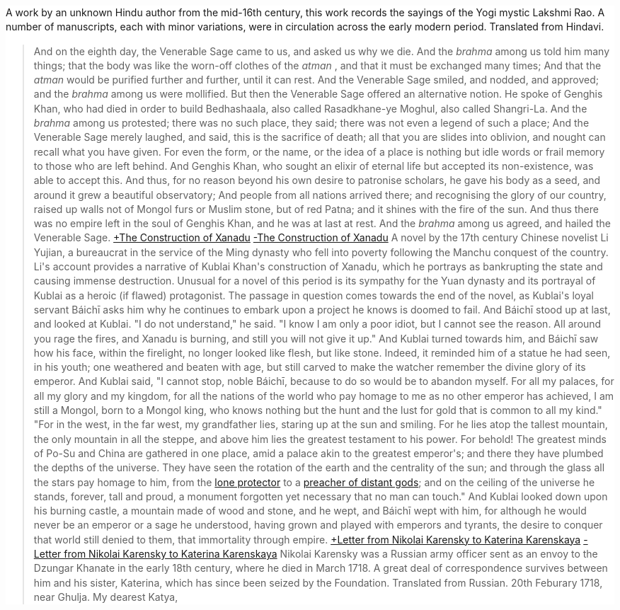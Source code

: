 A work by an unknown Hindu author from the mid-16th century, this work records the sayings of the Yogi mystic Lakshmi Rao. A number of manuscripts, each with minor variations, were in circulation across the early modern period. Translated from Hindavi.
> And on the eighth day, the Venerable Sage came to us, and asked us why we die.
> And the _brahma_ among us told him many things; that the body was like the worn-off clothes of the _atman_ , and that it must be exchanged many times;
> And that the _atman_ would be purified further and further, until it can rest.
> And the Venerable Sage smiled, and nodded, and approved; and the _brahma_ among us were mollified.
> But then the Venerable Sage offered an alternative notion. He spoke of Genghis Khan, who had died in order to build Bedhashaala, also called Rasadkhane-ye Moghul, also called Shangri-La.
> And the _brahma_ among us protested; there was no such place, they said; there was not even a legend of such a place;
> And the Venerable Sage merely laughed, and said, this is the sacrifice of death; all that you are slides into oblivion, and nought can recall what you have given.
> For even the form, or the name, or the idea of a place is nothing but idle words or frail memory to those who are left behind. And Genghis Khan, who sought an elixir of eternal life but accepted its non-existence, was able to accept this.
> And thus, for no reason beyond his own desire to patronise scholars, he gave his body as a seed, and around it grew a beautiful observatory;
> And people from all nations arrived there; and recognising the glory of our country, raised up walls not of Mongol furs or Muslim stone, but of red Patna; and it shines with the fire of the sun.
> And thus there was no empire left in the soul of Genghis Khan, and he was at last at rest.
> And the _brahma_ among us agreed, and hailed the Venerable Sage.
[+The Construction of Xanadu](javascript:;)
[-The Construction of Xanadu](javascript:;)
A novel by the 17th century Chinese novelist Li Yujian, a bureaucrat in the service of the Ming dynasty who fell into poverty following the Manchu conquest of the country. Li's account provides a narrative of Kublai Khan's construction of Xanadu, which he portrays as bankrupting the state and causing immense destruction. Unusual for a novel of this period is its sympathy for the Yuan dynasty and its portrayal of Kublai as a heroic (if flawed) protagonist. The passage in question comes towards the end of the novel, as Kublai's loyal servant Báichī asks him why he continues to embark upon a project he knows is doomed to fail.
> And Báichī stood up at last, and looked at Kublai. "I do not understand," he said. "I know I am only a poor idiot, but I cannot see the reason. All around you rage the fires, and Xanadu is burning, and still you will not give it up."
> And Kublai turned towards him, and Báichī saw how his face, within the firelight, no longer looked like flesh, but like stone. Indeed, it reminded him of a statue he had seen, in his youth; one weathered and beaten with age, but still carved to make the watcher remember the divine glory of its emperor.
> And Kublai said, "I cannot stop, noble Báichī, because to do so would be to abandon myself. For all my palaces, for all my glory and my kingdom, for all the nations of the world who pay homage to me as no other emperor has achieved, I am still a Mongol, born to a Mongol king, who knows nothing but the hunt and the lust for gold that is common to all my kind."
> "For in the west, in the far west, my grandfather lies, staring up at the sun and smiling. For he lies atop the tallest mountain, the only mountain in all the steppe, and above him lies the greatest testament to his power. For behold! The greatest minds of Po-Su and China are gathered in one place, amid a palace akin to the greatest emperor's; and there they have plumbed the depths of the universe. They have seen the rotation of the earth and the centrality of the sun; and through the glass all the stars pay homage to him, from the [lone protector](/scp-179) to a [preacher of distant gods](/scp-3417); and on the ceiling of the universe he stands, forever, tall and proud, a monument forgotten yet necessary that no man can touch."
> And Kublai looked down upon his burning castle, a mountain made of wood and stone, and he wept, and Báichī wept with him, for although he would never be an emperor or a sage he understood, having grown and played with emperors and tyrants, the desire to conquer that world still denied to them, that immortality through empire.
[+Letter from Nikolai Karensky to Katerina Karenskaya](javascript:;)
[-Letter from Nikolai Karensky to Katerina Karenskaya](javascript:;)
Nikolai Karensky was a Russian army officer sent as an envoy to the Dzungar Khanate in the early 18th century, where he died in March 1718. A great deal of correspondence survives between him and his sister, Katerina, which has since been seized by the Foundation. Translated from Russian.
> 20th Feburary 1718, near Ghulja.
> My dearest Katya,